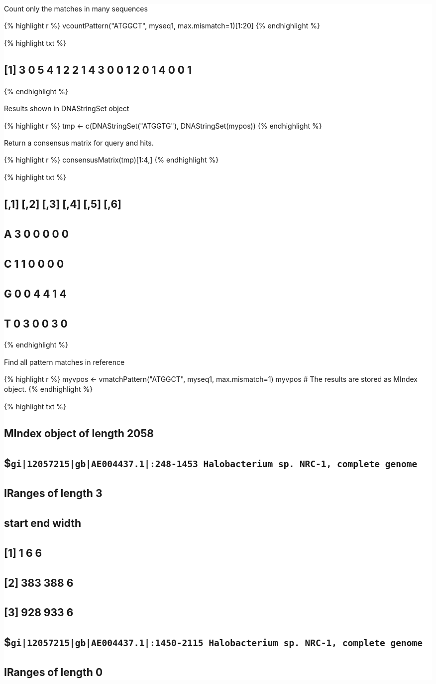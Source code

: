 Count only the matches in many sequences

{% highlight r %}
vcountPattern("ATGGCT", myseq1, max.mismatch=1)[1:20]
{% endhighlight %}

{% highlight txt %}
##  [1] 3 0 5 4 1 2 2 1 4 3 0 0 1 2 0 1 4 0 0 1
{% endhighlight %}

Results shown in DNAStringSet object

{% highlight r %}
tmp <- c(DNAStringSet("ATGGTG"), DNAStringSet(mypos)) 
{% endhighlight %}

Return a consensus  matrix for query and hits.

{% highlight r %}
consensusMatrix(tmp)[1:4,] 
{% endhighlight %}

{% highlight txt %}
##   [,1] [,2] [,3] [,4] [,5] [,6]
## A    3    0    0    0    0    0
## C    1    1    0    0    0    0
## G    0    0    4    4    1    4
## T    0    3    0    0    3    0
{% endhighlight %}

Find all pattern matches in reference

{% highlight r %}
myvpos <- vmatchPattern("ATGGCT", myseq1, max.mismatch=1) 
myvpos # The results are stored as MIndex object.
{% endhighlight %}

{% highlight txt %}
## MIndex object of length 2058
## $`gi|12057215|gb|AE004437.1|:248-1453 Halobacterium sp. NRC-1, complete genome`
## IRanges of length 3
##     start end width
## [1]     1   6     6
## [2]   383 388     6
## [3]   928 933     6
## 
## $`gi|12057215|gb|AE004437.1|:1450-2115 Halobacterium sp. NRC-1, complete genome`
## IRanges of length 0
## 